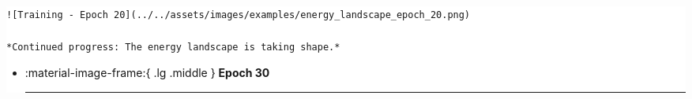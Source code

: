     ![Training - Epoch 20](../../assets/images/examples/energy_landscape_epoch_20.png)

    *Continued progress: The energy landscape is taking shape.*

-   :material-image-frame:{ .lg .middle } __Epoch 30__

    ---
